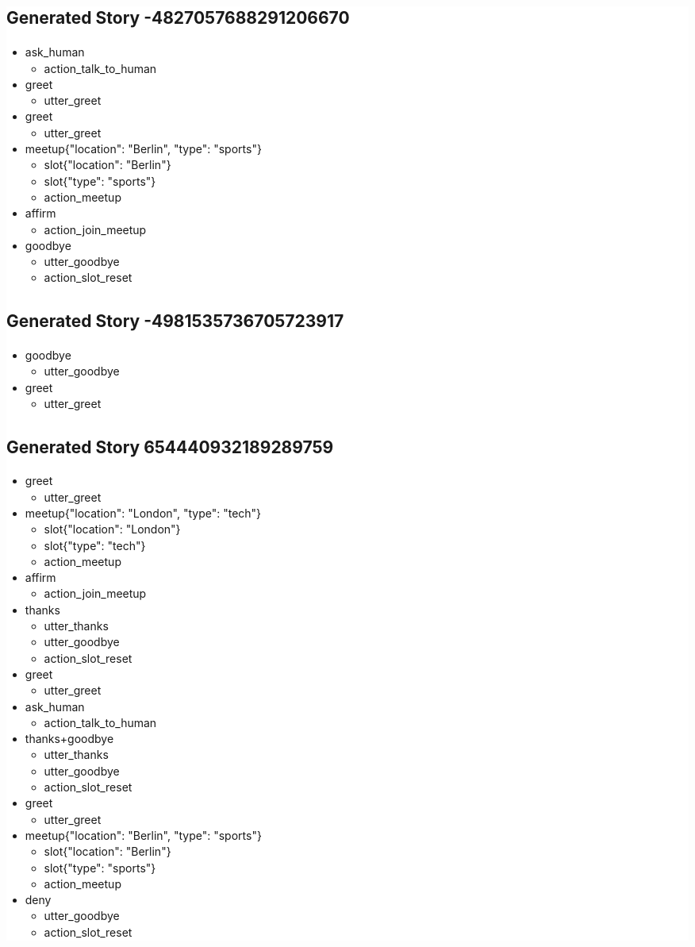## Generated Story -4827057688291206670
* ask_human
    - action_talk_to_human
* greet
    - utter_greet
* greet
    - utter_greet
* meetup{"location": "Berlin", "type": "sports"}
    - slot{"location": "Berlin"}
    - slot{"type": "sports"}
    - action_meetup
* affirm
    - action_join_meetup
* goodbye
    - utter_goodbye
    - action_slot_reset

## Generated Story -4981535736705723917
* goodbye
    - utter_goodbye
* greet
    - utter_greet

## Generated Story 654440932189289759
* greet
    - utter_greet
* meetup{"location": "London", "type": "tech"}
    - slot{"location": "London"}
    - slot{"type": "tech"}
    - action_meetup
* affirm
    - action_join_meetup
* thanks
    - utter_thanks
    - utter_goodbye
    - action_slot_reset
* greet
    - utter_greet
* ask_human
    - action_talk_to_human
* thanks+goodbye
    - utter_thanks
    - utter_goodbye
    - action_slot_reset
* greet
    - utter_greet
* meetup{"location": "Berlin", "type": "sports"}
    - slot{"location": "Berlin"}
    - slot{"type": "sports"}
    - action_meetup
* deny
    - utter_goodbye
    - action_slot_reset
